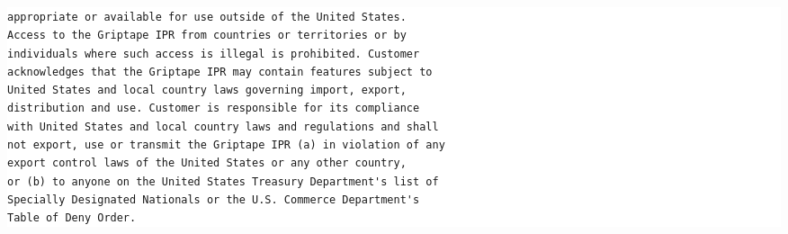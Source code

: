     appropriate or available for use outside of the United States.
    Access to the Griptape IPR from countries or territories or by
    individuals where such access is illegal is prohibited. Customer
    acknowledges that the Griptape IPR may contain features subject to
    United States and local country laws governing import, export,
    distribution and use. Customer is responsible for its compliance
    with United States and local country laws and regulations and shall
    not export, use or transmit the Griptape IPR (a) in violation of any
    export control laws of the United States or any other country,
    or (b) to anyone on the United States Treasury Department's list of
    Specially Designated Nationals or the U.S. Commerce Department's
    Table of Deny Order.
